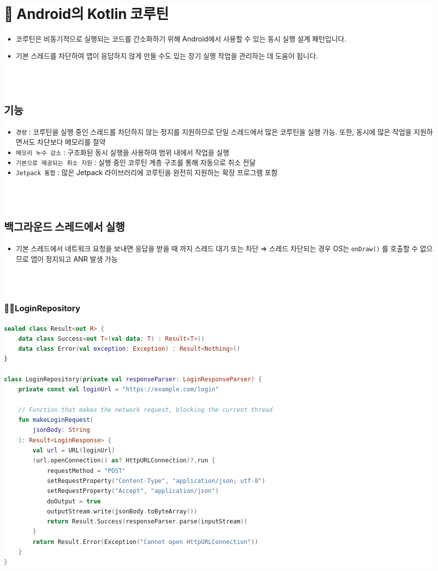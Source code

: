 # 📌 Android의 Kotlin 코루틴

- 코루틴은 비동기적으로 실행되는 코드를 간소화하기 위해 Android에서 사용할 수 있는 동시 실행 설계 패턴입니다.
  
- 기본 스레드를 차단하여 앱이 응답하지 않게 만들 수도 있는 장기 실행 작업을 관리하는 데 도움이 됩니다.

<br>
<br>

## 기능

- `경량` : 코루틴을 실행 중인 스레드를 차단하지 않는 정지를 지원하므로 단일 스레드에서 많은 코루틴을 실행 가능. 또한, 동시에 많은 작업을 지원하면서도 차단보다 메모리를 절약
- `메모리 누수 감소` : 구조화된 동시 실행을 사용하여 범위 내에서 작업을 실행
- `기본으로 제공되는 취소 지원` : 실행 중인 코루틴 계층 구조를 통해 자동으로 취소 전달
- `Jetpack 통합` : 많은 Jetpack 라이브러리에 코루틴을 완전히 지원하는 확장 프로그램 포함

<br>
<br>

## 백그라운드 스레드에서 실행

- 기본 스레드에서 네트워크 요청을 보내면 응답을 받을 때 까지 스레드 대기 또는 차단
⇒ 스레드 차단되는 경우 OS는 `onDraw()` 를 호출할 수 없으므로 앱이 정지되고 ANR 발생 가능

<br>
<br>

### **👩‍💻LoginRepository**

```kotlin
sealed class Result<out R> {
    data class Success<out T>(val data: T) : Result<T>()
    data class Error(val exception: Exception) : Result<Nothing>()
}

class LoginRepository(private val responseParser: LoginResponseParser) {
    private const val loginUrl = "https://example.com/login"

    // Function that makes the network request, blocking the current thread
    fun makeLoginRequest(
        jsonBody: String
    ): Result<LoginResponse> {
        val url = URL(loginUrl)
        (url.openConnection() as? HttpURLConnection)?.run {
            requestMethod = "POST"
            setRequestProperty("Content-Type", "application/json; utf-8")
            setRequestProperty("Accept", "application/json")
            doOutput = true
            outputStream.write(jsonBody.toByteArray())
            return Result.Success(responseParser.parse(inputStream))
        }
        return Result.Error(Exception("Cannot open HttpURLConnection"))
    }
}
```
